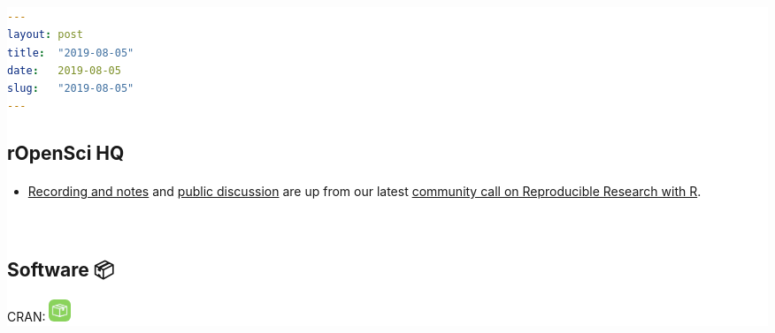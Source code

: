 ```yaml
---
layout: post
title:  "2019-08-05"
date:   2019-08-05
slug:   "2019-08-05"
---
```


## rOpenSci HQ

* [Recording and notes](https://ropensci.org/commcalls/2019-07-30/) and [public discussion](https://discuss.ropensci.org/t/community-call-reproducible-research-with-r/1765) are up from our latest [community call on Reproducible Research with R](https://ropensci.org/blog/2019/07/11/commcall-jul2019/).

<br>

## Software 📦

CRAN: <img src="../assets/img/octicon-package.png" width="25" style="border-radius: 6px 6px 6px 6px">